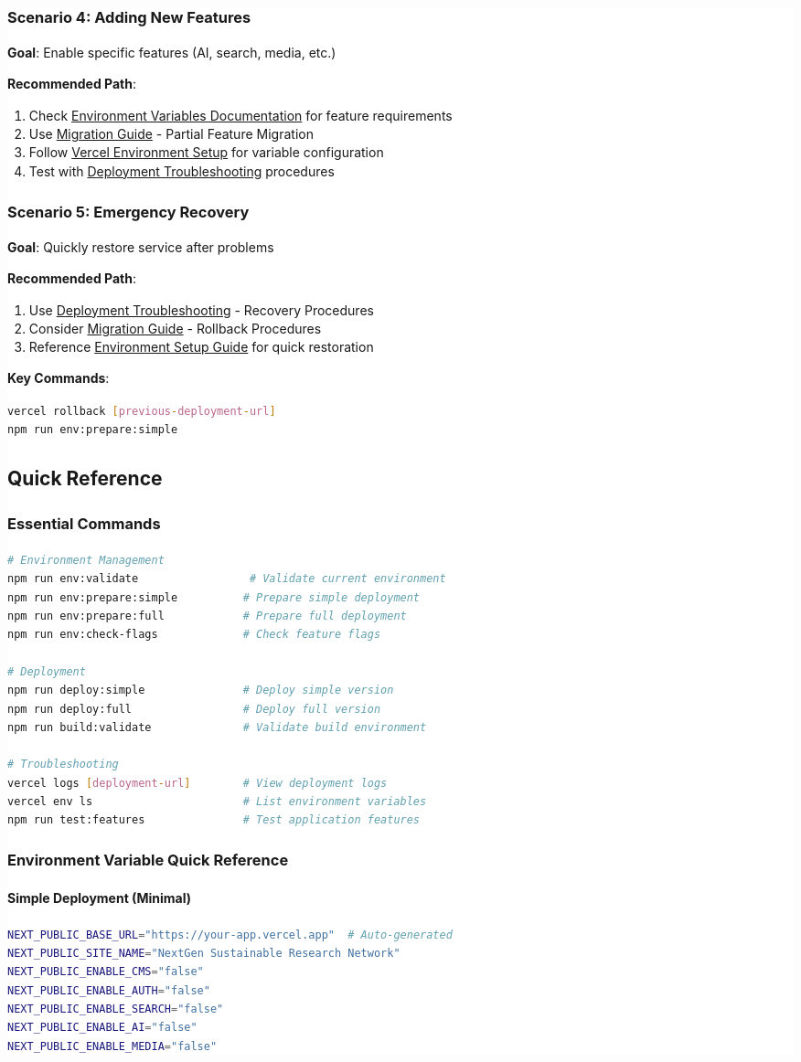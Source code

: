 ### Scenario 4: Adding New Features

**Goal**: Enable specific features (AI, search, media, etc.)

**Recommended Path**:
1. Check [Environment Variables Documentation](./ENVIRONMENT_VARIABLES.md) for feature requirements
2. Use [Migration Guide](./DEPLOYMENT_MIGRATION_GUIDE.md) - Partial Feature Migration
3. Follow [Vercel Environment Setup](./VERCEL_ENVIRONMENT_SETUP.md) for variable configuration
4. Test with [Deployment Troubleshooting](./DEPLOYMENT_TROUBLESHOOTING.md) procedures

### Scenario 5: Emergency Recovery

**Goal**: Quickly restore service after problems

**Recommended Path**:
1. Use [Deployment Troubleshooting](./DEPLOYMENT_TROUBLESHOOTING.md) - Recovery Procedures
2. Consider [Migration Guide](./DEPLOYMENT_MIGRATION_GUIDE.md) - Rollback Procedures
3. Reference [Environment Setup Guide](./ENVIRONMENT_SETUP.md) for quick restoration

**Key Commands**:
```bash
vercel rollback [previous-deployment-url]
npm run env:prepare:simple
```

## Quick Reference

### Essential Commands

```bash
# Environment Management
npm run env:validate                 # Validate current environment
npm run env:prepare:simple          # Prepare simple deployment
npm run env:prepare:full            # Prepare full deployment
npm run env:check-flags             # Check feature flags

# Deployment
npm run deploy:simple               # Deploy simple version
npm run deploy:full                 # Deploy full version
npm run build:validate              # Validate build environment

# Troubleshooting
vercel logs [deployment-url]        # View deployment logs
vercel env ls                       # List environment variables
npm run test:features               # Test application features
```

### Environment Variable Quick Reference

#### Simple Deployment (Minimal)
```bash
NEXT_PUBLIC_BASE_URL="https://your-app.vercel.app"  # Auto-generated
NEXT_PUBLIC_SITE_NAME="NextGen Sustainable Research Network"
NEXT_PUBLIC_ENABLE_CMS="false"
NEXT_PUBLIC_ENABLE_AUTH="false"
NEXT_PUBLIC_ENABLE_SEARCH="false"
NEXT_PUBLIC_ENABLE_AI="false"
NEXT_PUBLIC_ENABLE_MEDIA="false"
```
